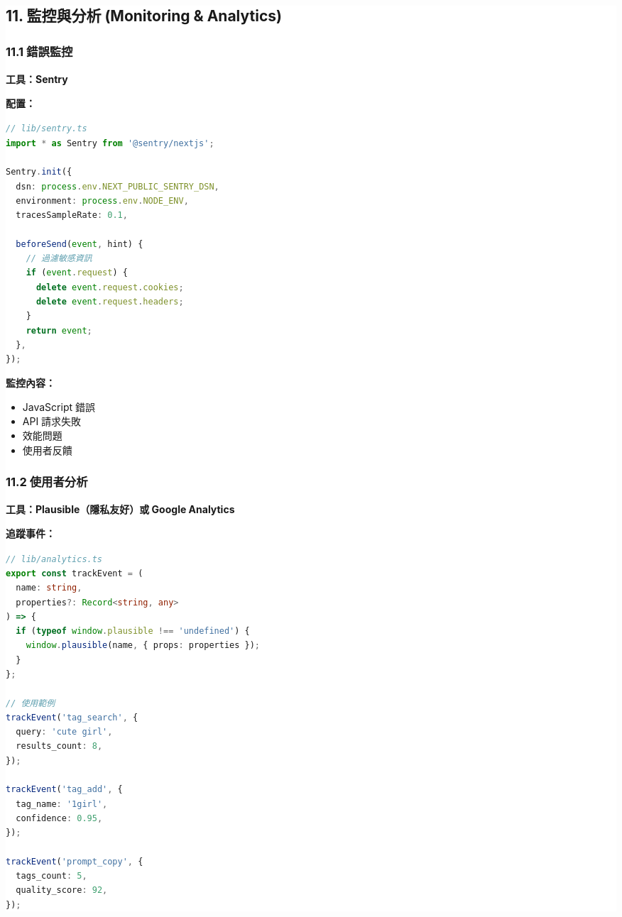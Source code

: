 ## 11. 監控與分析 (Monitoring & Analytics)

### 11.1 錯誤監控

**工具：Sentry**

**配置：**

```typescript
// lib/sentry.ts
import * as Sentry from '@sentry/nextjs';

Sentry.init({
  dsn: process.env.NEXT_PUBLIC_SENTRY_DSN,
  environment: process.env.NODE_ENV,
  tracesSampleRate: 0.1,
  
  beforeSend(event, hint) {
    // 過濾敏感資訊
    if (event.request) {
      delete event.request.cookies;
      delete event.request.headers;
    }
    return event;
  },
});
```

**監控內容：**
- JavaScript 錯誤
- API 請求失敗
- 效能問題
- 使用者反饋

### 11.2 使用者分析

**工具：Plausible（隱私友好）或 Google Analytics**

**追蹤事件：**

```typescript
// lib/analytics.ts
export const trackEvent = (
  name: string,
  properties?: Record<string, any>
) => {
  if (typeof window.plausible !== 'undefined') {
    window.plausible(name, { props: properties });
  }
};

// 使用範例
trackEvent('tag_search', {
  query: 'cute girl',
  results_count: 8,
});

trackEvent('tag_add', {
  tag_name: '1girl',
  confidence: 0.95,
});

trackEvent('prompt_copy', {
  tags_count: 5,
  quality_score: 92,
});
```